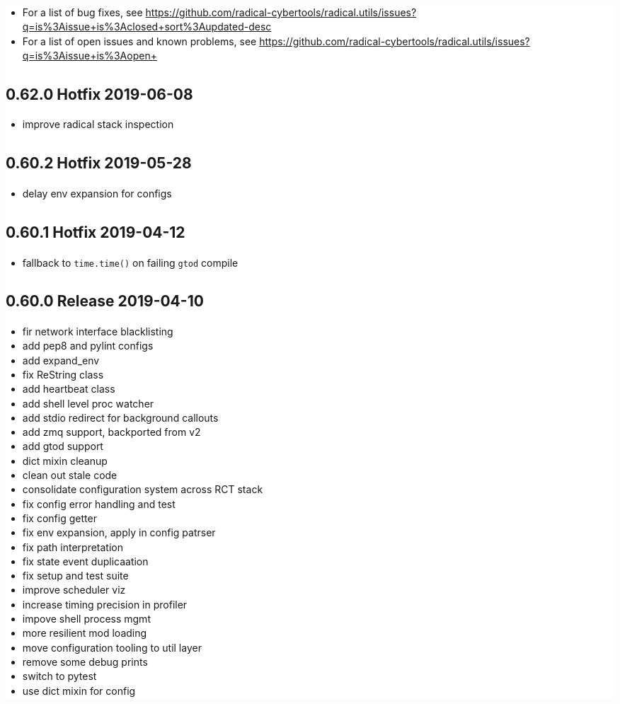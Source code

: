 
  - For a list of bug fixes, see
    https://github.com/radical-cybertools/radical.utils/issues?q=is%3Aissue+is%3Aclosed+sort%3Aupdated-desc
  - For a list of open issues and known problems, see
    https://github.com/radical-cybertools/radical.utils/issues?q=is%3Aissue+is%3Aopen+


0.62.0 Hotfix                                                         2019-06-08
--------------------------------------------------------------------------------

  - improve radical stack inspection


0.60.2 Hotfix                                                         2019-05-28
--------------------------------------------------------------------------------

  - delay env expansion for configs


0.60.1 Hotfix                                                         2019-04-12
--------------------------------------------------------------------------------

  - fallback to `time.time()` on failing `gtod` compile


0.60.0 Release                                                        2019-04-10
--------------------------------------------------------------------------------

  - fir network interface blacklisting
  - add pep8 and pylint configs
  - add expand_env
  - fix ReString class
  - add heartbeat class
  - add shell level proc watcher 
  - add stdio redirect for background callouts 
  - add zmq support, backported from v2 
  - add gtod support
  - dict mixin cleanup 
  - clean out stale code 
  - consolidate configuration system across RCT stack
  - fix config error handling and test 
  - fix config getter
  - fix env expansion, apply in config patrser
  - fix path interpretation 
  - fix state event duplicaation 
  - fix setup and test suite 
  - improve scheduler viz 
  - increase timing precision in profiler 
  - impove shell process mgmt 
  - more resilient mod loading 
  - move configuration tooling to util layer 
  - remove some debug prints 
  - switch to pytest 
  - use dict mixin for config 


